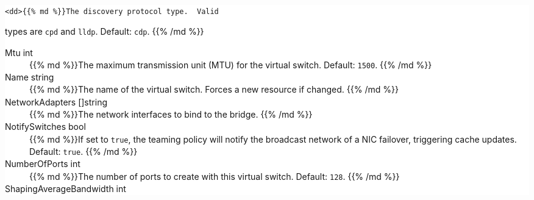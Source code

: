     <dd>{{% md %}}The discovery protocol type.  Valid
types are `cpd` and `lldp`. Default: `cdp`.
{{% /md %}}</dd><dt class="property-optional"
            title="Optional">
        <span id="state_mtu_go">
<a href="#state_mtu_go" style="color: inherit; text-decoration: inherit;">Mtu</a>
</span>
        <span class="property-indicator"></span>
        <span class="property-type">int</span>
    </dt>
    <dd>{{% md %}}The maximum transmission unit (MTU) for the virtual
switch. Default: `1500`.
{{% /md %}}</dd><dt class="property-optional"
            title="Optional">
        <span id="state_name_go">
<a href="#state_name_go" style="color: inherit; text-decoration: inherit;">Name</a>
</span>
        <span class="property-indicator"></span>
        <span class="property-type">string</span>
    </dt>
    <dd>{{% md %}}The name of the virtual switch. Forces a new resource if
changed.
{{% /md %}}</dd><dt class="property-optional"
            title="Optional">
        <span id="state_networkadapters_go">
<a href="#state_networkadapters_go" style="color: inherit; text-decoration: inherit;">Network<wbr>Adapters</a>
</span>
        <span class="property-indicator"></span>
        <span class="property-type">[]string</span>
    </dt>
    <dd>{{% md %}}The network interfaces to bind to the bridge.
{{% /md %}}</dd><dt class="property-optional"
            title="Optional">
        <span id="state_notifyswitches_go">
<a href="#state_notifyswitches_go" style="color: inherit; text-decoration: inherit;">Notify<wbr>Switches</a>
</span>
        <span class="property-indicator"></span>
        <span class="property-type">bool</span>
    </dt>
    <dd>{{% md %}}If set to `true`, the teaming policy will
notify the broadcast network of a NIC failover, triggering cache updates.
Default: `true`.
{{% /md %}}</dd><dt class="property-optional"
            title="Optional">
        <span id="state_numberofports_go">
<a href="#state_numberofports_go" style="color: inherit; text-decoration: inherit;">Number<wbr>Of<wbr>Ports</a>
</span>
        <span class="property-indicator"></span>
        <span class="property-type">int</span>
    </dt>
    <dd>{{% md %}}The number of ports to create with this
virtual switch. Default: `128`.
{{% /md %}}</dd><dt class="property-optional"
            title="Optional">
        <span id="state_shapingaveragebandwidth_go">
<a href="#state_shapingaveragebandwidth_go" style="color: inherit; text-decoration: inherit;">Shaping<wbr>Average<wbr>Bandwidth</a>
</span>
        <span class="property-indicator"></span>
        <span class="property-type">int</span>
    </dt>
